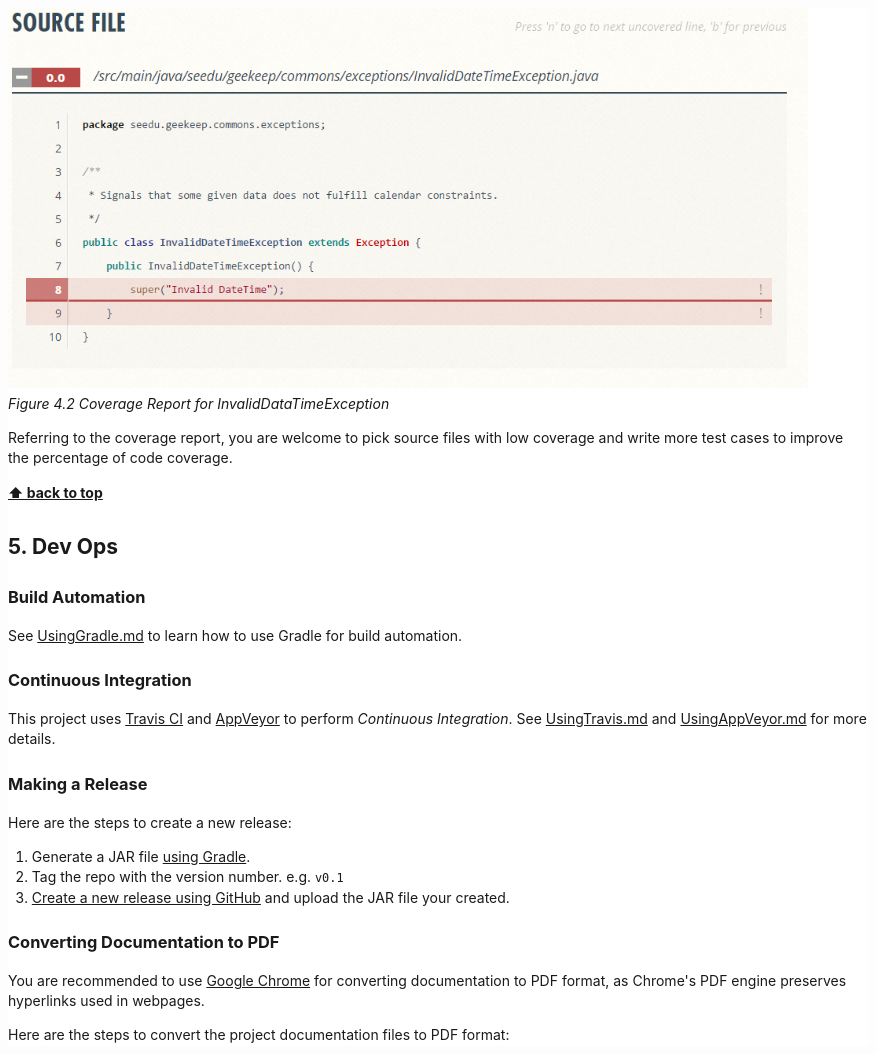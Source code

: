 <img src="images/coverage_in_file.png" width="800"><br>
_Figure 4.2 Coverage Report for InvalidDataTimeException_

Referring to the coverage report, you are welcome to pick source files with low coverage and write more test cases to improve the percentage of code coverage.

**[⬆ back to top](#user-content-table)**

<h2 id="user-content-5">5. Dev Ops</h2>

<h3 id="user-content-ba">Build Automation</h3>

See [UsingGradle.md](UsingGradle.md) to learn how to use Gradle for build automation.

<h3 id="user-content-ci">Continuous Integration</h3>

This project uses [Travis CI](https://travis-ci.org/) and [AppVeyor](https://www.appveyor.com/) to perform _Continuous Integration_.
See [UsingTravis.md](UsingTravis.md) and [UsingAppVeyor.md](UsingAppVeyor.md) for more details.

<h3 id="user-content-mr"> Making a Release</h3>

Here are the steps to create a new release:

 1. Generate a JAR file [using Gradle](UsingGradle.md#creating-the-jar-file).
 2. Tag the repo with the version number. e.g. `v0.1`
 2. [Create a new release using GitHub](https://help.github.com/articles/creating-releases/)
    and upload the JAR file your created.

<h3 id="user-content-pdf"> Converting Documentation to PDF</h3>

You are recommended to use [Google Chrome](https://www.google.com/chrome/browser/desktop/) for converting documentation to PDF format,
as Chrome's PDF engine preserves hyperlinks used in webpages.

Here are the steps to convert the project documentation files to PDF format:
